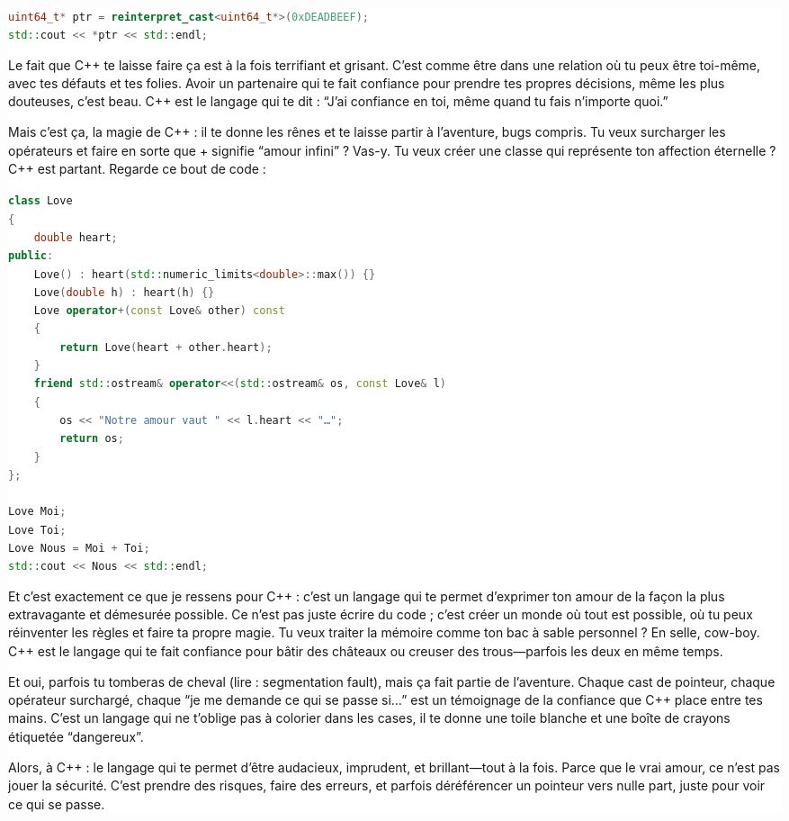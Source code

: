 ```cpp
uint64_t* ptr = reinterpret_cast<uint64_t*>(0xDEADBEEF);
std::cout << *ptr << std::endl;
```

Le fait que C++ te laisse faire ça est à la fois terrifiant et grisant. C’est comme être dans une relation où tu peux être toi-même, avec tes défauts et tes folies. Avoir un partenaire qui te fait confiance pour prendre tes propres décisions, même les plus douteuses, c’est beau. C++ est le langage qui te dit : “J’ai confiance en toi, même quand tu fais n’importe quoi.”

Mais c’est ça, la magie de C++ : il te donne les rênes et te laisse partir à l’aventure, bugs compris. Tu veux surcharger les opérateurs et faire en sorte que + signifie “amour infini” ? Vas-y. Tu veux créer une classe qui représente ton affection éternelle ? C++ est partant. Regarde ce bout de code :

```cpp
class Love
{
    double heart;
public:
    Love() : heart(std::numeric_limits<double>::max()) {}
    Love(double h) : heart(h) {}
    Love operator+(const Love& other) const
    {
        return Love(heart + other.heart);
    }
    friend std::ostream& operator<<(std::ostream& os, const Love& l)
    {
        os << "Notre amour vaut " << l.heart << "…";
        return os;
    }
};

Love Moi;
Love Toi;
Love Nous = Moi + Toi; 
std::cout << Nous << std::endl;
```

Et c’est exactement ce que je ressens pour C++ : c’est un langage qui te permet d’exprimer ton amour de la façon la plus extravagante et démesurée possible. Ce n’est pas juste écrire du code ; c’est créer un monde où tout est possible, où tu peux réinventer les règles et faire ta propre magie. Tu veux traiter la mémoire comme ton bac à sable personnel ? En selle, cow-boy. C++ est le langage qui te fait confiance pour bâtir des châteaux ou creuser des trous—parfois les deux en même temps.

Et oui, parfois tu tomberas de cheval (lire : segmentation fault), mais ça fait partie de l’aventure. Chaque cast de pointeur, chaque opérateur surchargé, chaque “je me demande ce qui se passe si…” est un témoignage de la confiance que C++ place entre tes mains. C’est un langage qui ne t’oblige pas à colorier dans les cases, il te donne une toile blanche et une boîte de crayons étiquetée “dangereux”.

Alors, à C++ : le langage qui te permet d’être audacieux, imprudent, et brillant—tout à la fois. Parce que le vrai amour, ce n’est pas jouer la sécurité. C’est prendre des risques, faire des erreurs, et parfois déréférencer un pointeur vers nulle part, juste pour voir ce qui se passe.
